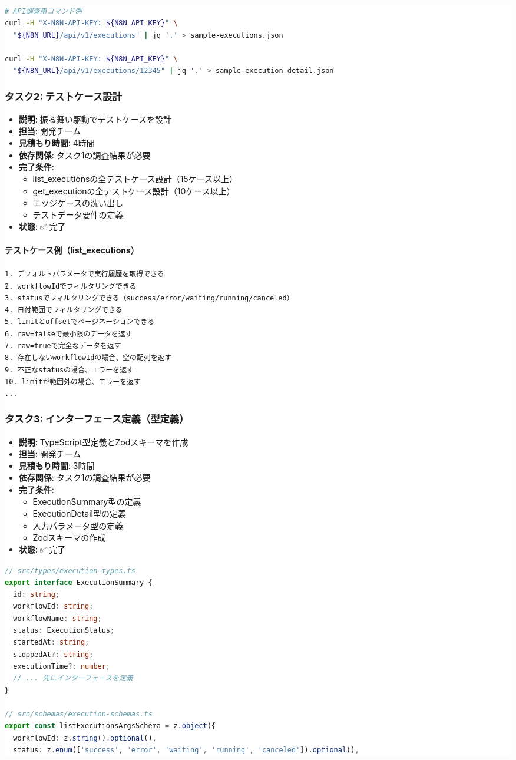 ```bash
# API調査用コマンド例
curl -H "X-N8N-API-KEY: ${N8N_API_KEY}" \
  "${N8N_URL}/api/v1/executions" | jq '.' > sample-executions.json

curl -H "X-N8N-API-KEY: ${N8N_API_KEY}" \
  "${N8N_URL}/api/v1/executions/12345" | jq '.' > sample-execution-detail.json
```

### タスク2: テストケース設計
- **説明**: 振る舞い駆動でテストケースを設計
- **担当**: 開発チーム
- **見積もり時間**: 4時間
- **依存関係**: タスク1の調査結果が必要
- **完了条件**:
  - list_executionsの全テストケース設計（15ケース以上）
  - get_executionの全テストケース設計（10ケース以上）
  - エッジケースの洗い出し
  - テストデータ要件の定義
- **状態**: ✅ 完了

#### テストケース例（list_executions）
```
1. デフォルトパラメータで実行履歴を取得できる
2. workflowIdでフィルタリングできる
3. statusでフィルタリングできる（success/error/waiting/running/canceled）
4. 日付範囲でフィルタリングできる
5. limitとoffsetでページネーションできる
6. raw=falseで最小限のデータを返す
7. raw=trueで完全なデータを返す
8. 存在しないworkflowIdの場合、空の配列を返す
9. 不正なstatusの場合、エラーを返す
10. limitが範囲外の場合、エラーを返す
...
```

### タスク3: インターフェース定義（型定義）
- **説明**: TypeScript型定義とZodスキーマを作成
- **担当**: 開発チーム
- **見積もり時間**: 3時間
- **依存関係**: タスク1の調査結果が必要
- **完了条件**:
  - ExecutionSummary型の定義
  - ExecutionDetail型の定義
  - 入力パラメータ型の定義
  - Zodスキーマの作成
- **状態**: ✅ 完了

```typescript
// src/types/execution-types.ts
export interface ExecutionSummary {
  id: string;
  workflowId: string;
  workflowName: string;
  status: ExecutionStatus;
  startedAt: string;
  stoppedAt?: string;
  executionTime?: number;
  // ... 先にインターフェースを定義
}

// src/schemas/execution-schemas.ts
export const listExecutionsArgsSchema = z.object({
  workflowId: z.string().optional(),
  status: z.enum(['success', 'error', 'waiting', 'running', 'canceled']).optional(),
```